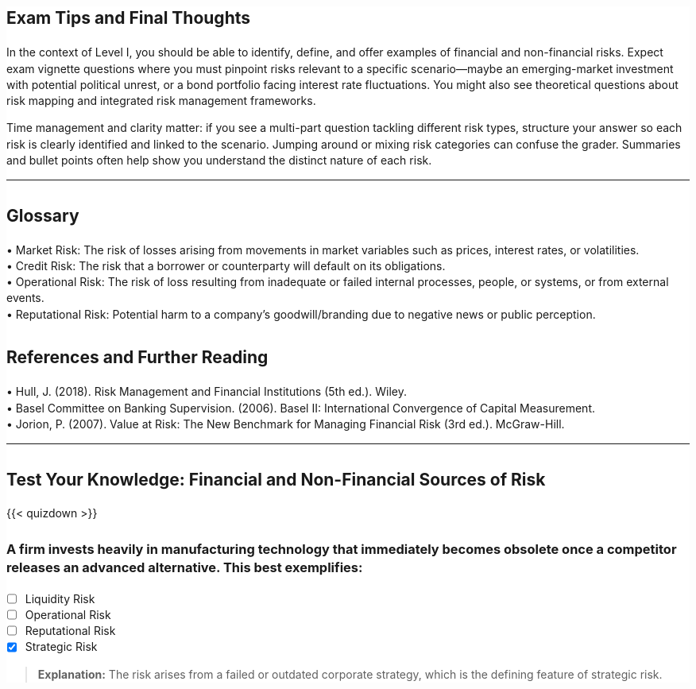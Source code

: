 ## Exam Tips and Final Thoughts

In the context of Level I, you should be able to identify, define, and offer examples of financial and non-financial risks. Expect exam vignette questions where you must pinpoint risks relevant to a specific scenario—maybe an emerging-market investment with potential political unrest, or a bond portfolio facing interest rate fluctuations. You might also see theoretical questions about risk mapping and integrated risk management frameworks.  

Time management and clarity matter: if you see a multi-part question tackling different risk types, structure your answer so each risk is clearly identified and linked to the scenario. Jumping around or mixing risk categories can confuse the grader. Summaries and bullet points often help show you understand the distinct nature of each risk.

---

## Glossary

• Market Risk: The risk of losses arising from movements in market variables such as prices, interest rates, or volatilities.  
• Credit Risk: The risk that a borrower or counterparty will default on its obligations.  
• Operational Risk: The risk of loss resulting from inadequate or failed internal processes, people, or systems, or from external events.  
• Reputational Risk: Potential harm to a company’s goodwill/branding due to negative news or public perception.  

## References and Further Reading

• Hull, J. (2018). Risk Management and Financial Institutions (5th ed.). Wiley.  
• Basel Committee on Banking Supervision. (2006). Basel II: International Convergence of Capital Measurement.  
• Jorion, P. (2007). Value at Risk: The New Benchmark for Managing Financial Risk (3rd ed.). McGraw-Hill.  

---

## Test Your Knowledge: Financial and Non-Financial Sources of Risk

{{< quizdown >}}

### A firm invests heavily in manufacturing technology that immediately becomes obsolete once a competitor releases an advanced alternative. This best exemplifies: 
- [ ] Liquidity Risk
- [ ] Operational Risk
- [ ] Reputational Risk
- [x] Strategic Risk

> **Explanation:** The risk arises from a failed or outdated corporate strategy, which is the defining feature of strategic risk.
